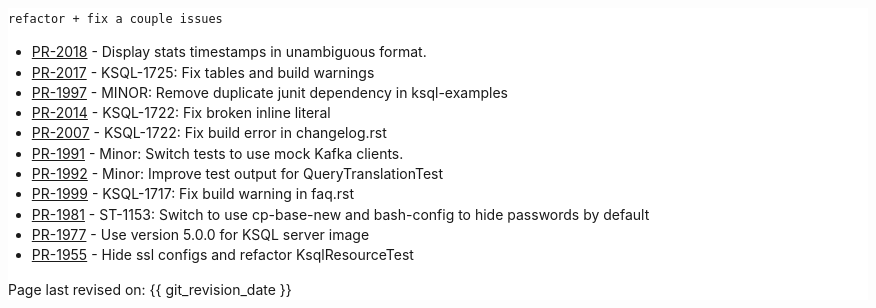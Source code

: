     refactor + fix a couple issues
-   [PR-2018](https://github.com/confluentinc/ksql/pull/2018) - Display
    stats timestamps in unambiguous format.
-   [PR-2017](https://github.com/confluentinc/ksql/pull/2017) -
    KSQL-1725: Fix tables and build warnings
-   [PR-1997](https://github.com/confluentinc/ksql/pull/1997) - MINOR:
    Remove duplicate junit dependency in ksql-examples
-   [PR-2014](https://github.com/confluentinc/ksql/pull/2014) -
    KSQL-1722: Fix broken inline literal
-   [PR-2007](https://github.com/confluentinc/ksql/pull/2007) -
    KSQL-1722: Fix build error in changelog.rst
-   [PR-1991](https://github.com/confluentinc/ksql/pull/1991) - Minor:
    Switch tests to use mock Kafka clients.
-   [PR-1992](https://github.com/confluentinc/ksql/pull/1992) - Minor:
    Improve test output for QueryTranslationTest
-   [PR-1999](https://github.com/confluentinc/ksql/pull/1999) -
    KSQL-1717: Fix build warning in faq.rst
-   [PR-1981](https://github.com/confluentinc/ksql/pull/1981) - ST-1153:
    Switch to use cp-base-new and bash-config to hide passwords by
    default
-   [PR-1977](https://github.com/confluentinc/ksql/pull/1977) - Use
    version 5.0.0 for KSQL server image
-   [PR-1955](https://github.com/confluentinc/ksql/pull/1955) - Hide ssl
    configs and refactor KsqlResourceTest

Page last revised on: {{ git_revision_date }}
